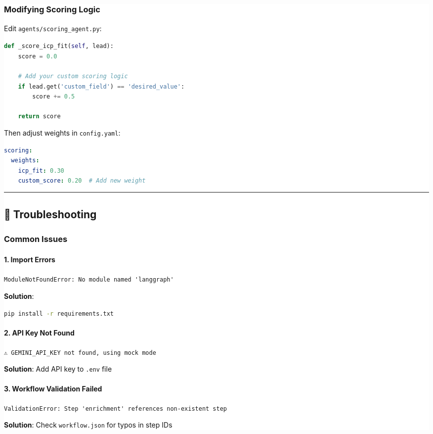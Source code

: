 ### Modifying Scoring Logic

Edit `agents/scoring_agent.py`:

```python
def _score_icp_fit(self, lead):
    score = 0.0
    
    # Add your custom scoring logic
    if lead.get('custom_field') == 'desired_value':
        score += 0.5
    
    return score
```

Then adjust weights in `config.yaml`:

```yaml
scoring:
  weights:
    icp_fit: 0.30
    custom_score: 0.20  # Add new weight
```

---

## 🐛 Troubleshooting

### Common Issues

#### 1. Import Errors

```
ModuleNotFoundError: No module named 'langgraph'
```

**Solution**:
```bash
pip install -r requirements.txt
```

#### 2. API Key Not Found

```
⚠ GEMINI_API_KEY not found, using mock mode
```

**Solution**: Add API key to `.env` file

#### 3. Workflow Validation Failed

```
ValidationError: Step 'enrichment' references non-existent step
```

**Solution**: Check `workflow.json` for typos in step IDs
